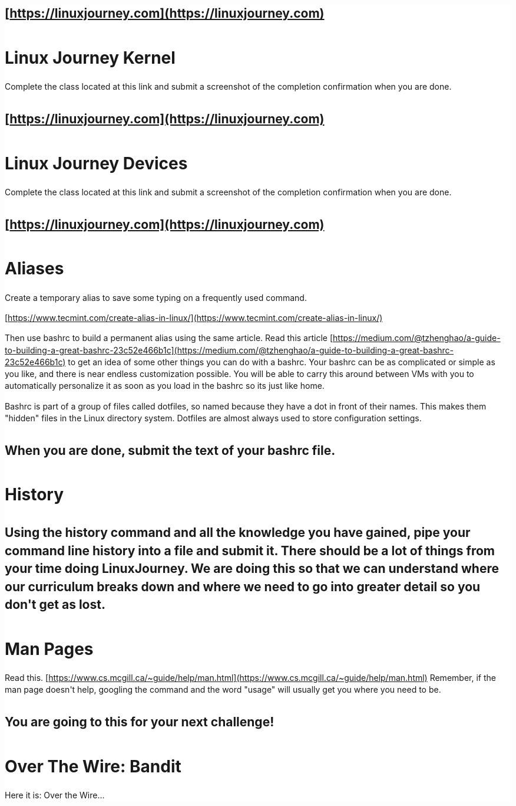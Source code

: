 [https://linuxjourney.com](https://linuxjourney.com)
---
[//]: # (45,443,activities/assign_443)
# Linux Journey Kernel
Complete the class located at this link and submit a screenshot of the completion confirmation when you are done.

[https://linuxjourney.com](https://linuxjourney.com)
---
[//]: # (45,444,activities/assign_444)
# Linux Journey Devices
Complete the class located at this link and submit a screenshot of the completion confirmation when you are done.

[https://linuxjourney.com](https://linuxjourney.com)
---
[//]: # (45,445,activities/assign_445)
# Aliases
Create a temporary alias to save some typing on a frequently used command.

[https://www.tecmint.com/create-alias-in-linux/](https://www.tecmint.com/create-alias-in-linux/)

Then use bashrc to build a permanent alias using the same article. Read this article [https://medium.com/@tzhenghao/a-guide-to-building-a-great-bashrc-23c52e466b1c](https://medium.com/@tzhenghao/a-guide-to-building-a-great-bashrc-23c52e466b1c) to get an idea of some other things you can do with a bashrc. Your bashrc can be as complicated or simple as you like, and there is near endless customization possible. You will be able to carry this around between VMs with you to automatically personalize it as soon as you load in the bashrc so its just like home. 

Bashrc is part of a group of files called dotfiles, so named because they have a dot in front of their names. This makes them "hidden" files in the Linux directory system. Dotfiles are almost always used to store configuration settings. 

When you are done, submit the text of your bashrc file.
---
[//]: # (45,446,activities/assign_446)
# History
Using the history command and all the knowledge you have gained, pipe your command line history into a file and submit it. There should be a lot of things from your time doing LinuxJourney. We are doing this so that we can understand where our curriculum breaks down and where we need to go into greater detail so you don't get as lost. 
---
[//]: # (45,447,activities/page_447)
# Man Pages
Read this. [https://www.cs.mcgill.ca/~guide/help/man.html](https://www.cs.mcgill.ca/~guide/help/man.html)
Remember, if the man page doesn't help, googling the command and the word "usage" will usually get you where you need to be. 

You are going to this for your next challenge! 
---
[//]: # (45,449,activities/chat_449)
# Over The Wire: Bandit
Here it is: Over the Wire...


[//]: # (C:\Users\devey\Downloads\backup-moodle2-course-5-computing_fundamentals-20200327-1637-nu-nf\moodle_backup.xml)
[//]: # (40,392,activities/page_392)
[//]: # (40,393,activities/page_393)
[//]: # (40,394,activities/forum_394)
[//]: # (41,395,activities/page_395)
[//]: # (41,396,activities/page_396)
[//]: # (41,397,activities/page_397)
[//]: # (41,398,activities/page_398)
[//]: # (41,399,activities/page_399)
[//]: # (42,401,activities/page_401)
[//]: # (42,402,activities/page_402)
[//]: # (42,403,activities/page_403)
[//]: # (42,404,activities/page_404)
[//]: # (42,405,activities/page_405)
[//]: # (42,406,activities/page_406)
[//]: # (42,408,activities/page_408)
[//]: # (42,410,activities/page_410)
[//]: # (42,411,activities/page_411)
[//]: # (43,414,activities/page_414)
[//]: # (43,706,activities/page_706)
[//]: # (43,707,activities/page_707)
[//]: # (43,420,activities/assign_420)
[//]: # (43,708,activities/page_708)
[//]: # (43,709,activities/page_709)
[//]: # (43,421,activities/assign_421)
[//]: # (45,424,activities/assign_424)
[//]: # (45,425,activities/folder_425)
[//]: # (45,426,activities/assign_426)
[//]: # (45,427,activities/assign_427)
[//]: # (45,428,activities/assign_428)
[//]: # (45,430,activities/folder_430)
[//]: # (45,710,activities/page_710)
[//]: # (45,433,activities/folder_433)
[//]: # (45,434,activities/assign_434)
[//]: # (45,435,activities/assign_435)
[//]: # (45,436,activities/assign_436)
[//]: # (45,437,activities/assign_437)
[//]: # (45,438,activities/assign_438)
[//]: # (45,439,activities/assign_439)
[//]: # (45,440,activities/assign_440)
[//]: # (45,441,activities/assign_441)
[//]: # (45,442,activities/assign_442)
[//]: # (46,451,activities/assign_451)
[//]: # (46,452,activities/assign_452)
[//]: # (46,453,activities/assign_453)
[//]: # (46,454,activities/assign_454)
[//]: # (46,570,activities/assign_570)
[//]: # (46,455,activities/assign_455)
[//]: # (46,456,activities/assign_456)
[//]: # (46,457,activities/assign_457)
[//]: # (46,458,activities/assign_458)
[//]: # (46,459,activities/assign_459)
[//]: # (47,461,activities/assign_461)
[//]: # (47,462,activities/assign_462)
[//]: # (48,464,activities/page_464)
[//]: # (48,465,activities/page_465)
[//]: # (48,466,activities/page_466)
[//]: # (48,467,activities/page_467)
[//]: # (48,468,activities/page_468)
[//]: # (48,469,activities/page_469)
[//]: # (48,470,activities/page_470)
[//]: # (49,472,activities/page_472)
[//]: # (49,473,activities/page_473)
[//]: # (49,474,activities/page_474)
[//]: # (49,475,activities/page_475)
[//]: # (49,476,activities/page_476)
[//]: # (49,477,activities/page_477)
[//]: # (49,478,activities/page_478)
[//]: # (50,480,activities/assign_480)
[//]: # (50,481,activities/assign_481)
[//]: # (50,482,activities/assign_482)
[//]: # (50,483,activities/assign_483)
[//]: # (50,484,activities/assign_484)
[//]: # (50,485,activities/assign_485)
[//]: # (50,486,activities/assign_486)
[//]: # (50,487,activities/assign_487)
[//]: # (51,490,activities/assign_490)
[//]: # (51,491,activities/assign_491)
[//]: # (51,492,activities/assign_492)
[//]: # (51,493,activities/assign_493)
[//]: # (51,494,activities/assign_494)
[//]: # (51,495,activities/assign_495)
[//]: # (51,496,activities/assign_496)
[//]: # (51,497,activities/assign_497)
[//]: # (51,498,activities/page_498)
[//]: # (51,499,activities/assign_499)
[//]: # (52,500,activities/assign_500)
[//]: # (52,501,activities/assign_501)
[//]: # (52,502,activities/assign_502)
[//]: # (52,503,activities/assign_503)
[//]: # (52,504,activities/assign_504)